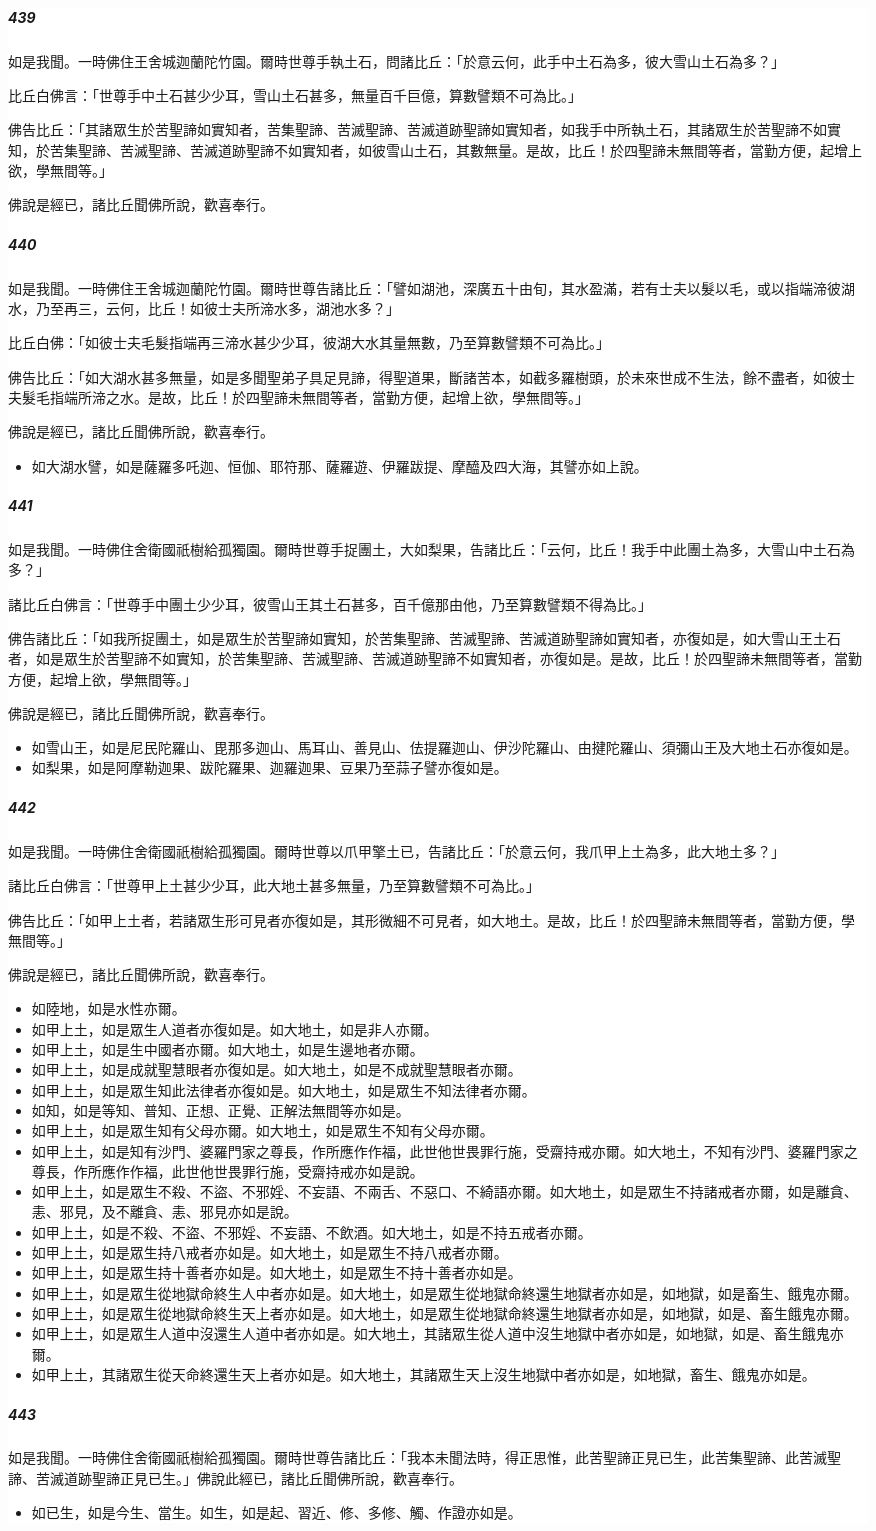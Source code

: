 ##### 439

如是我聞。一時佛住王舍城迦蘭陀竹園。爾時世尊手執土石，問諸比丘：「於意云何，此手中土石為多，彼大雪山土石為多？」

比丘白佛言：「世尊手中土石甚少少耳，雪山土石甚多，無量百千巨億，算數譬類不可為比。」

佛告比丘：「其諸眾生於苦聖諦如實知者，苦集聖諦、苦滅聖諦、苦滅道跡聖諦如實知者，如我手中所執土石，其諸眾生於苦聖諦不如實知，於苦集聖諦、苦滅聖諦、苦滅道跡聖諦不如實知者，如彼雪山土石，其數無量。是故，比丘！於四聖諦未無間等者，當勤方便，起增上欲，學無間等。」

佛說是經已，諸比丘聞佛所說，歡喜奉行。

##### 440

如是我聞。一時佛住王舍城迦蘭陀竹園。爾時世尊告諸比丘：「譬如湖池，深廣五十由旬，其水盈滿，若有士夫以髮以毛，或以指端渧彼湖水，乃至再三，云何，比丘！如彼士夫所渧水多，湖池水多？」

比丘白佛：「如彼士夫毛髮指端再三渧水甚少少耳，彼湖大水其量無數，乃至算數譬類不可為比。」

佛告比丘：「如大湖水甚多無量，如是多聞聖弟子具足見諦，得聖道果，斷諸苦本，如截多羅樹頭，於未來世成不生法，餘不盡者，如彼士夫髮毛指端所渧之水。是故，比丘！於四聖諦未無間等者，當勤方便，起增上欲，學無間等。」

佛說是經已，諸比丘聞佛所說，歡喜奉行。

- 如大湖水譬，如是薩羅多吒迦、恒伽、耶符那、薩羅遊、伊羅跋提、摩醯及四大海，其譬亦如上說。

##### 441

如是我聞。一時佛住舍衛國祇樹給孤獨園。爾時世尊手捉團土，大如梨果，告諸比丘：「云何，比丘！我手中此團土為多，大雪山中土石為多？」

諸比丘白佛言：「世尊手中團土少少耳，彼雪山王其土石甚多，百千億那由他，乃至算數譬類不得為比。」

佛告諸比丘：「如我所捉團土，如是眾生於苦聖諦如實知，於苦集聖諦、苦滅聖諦、苦滅道跡聖諦如實知者，亦復如是，如大雪山王土石者，如是眾生於苦聖諦不如實知，於苦集聖諦、苦滅聖諦、苦滅道跡聖諦不如實知者，亦復如是。是故，比丘！於四聖諦未無間等者，當勤方便，起增上欲，學無間等。」

佛說是經已，諸比丘聞佛所說，歡喜奉行。

- 如雪山王，如是尼民陀羅山、毘那多迦山、馬耳山、善見山、佉提羅迦山、伊沙陀羅山、由揵陀羅山、須彌山王及大地土石亦復如是。
- 如梨果，如是阿摩勒迦果、跋陀羅果、迦羅迦果、豆果乃至蒜子譬亦復如是。

##### 442

如是我聞。一時佛住舍衛國祇樹給孤獨園。爾時世尊以爪甲擎土已，告諸比丘：「於意云何，我爪甲上土為多，此大地土多？」

諸比丘白佛言：「世尊甲上土甚少少耳，此大地土甚多無量，乃至算數譬類不可為比。」

佛告比丘：「如甲上土者，若諸眾生形可見者亦復如是，其形微細不可見者，如大地土。是故，比丘！於四聖諦未無間等者，當勤方便，學無間等。」

佛說是經已，諸比丘聞佛所說，歡喜奉行。

- 如陸地，如是水性亦爾。
- 如甲上土，如是眾生人道者亦復如是。如大地土，如是非人亦爾。
- 如甲上土，如是生中國者亦爾。如大地土，如是生邊地者亦爾。
- 如甲上土，如是成就聖慧眼者亦復如是。如大地土，如是不成就聖慧眼者亦爾。
- 如甲上土，如是眾生知此法律者亦復如是。如大地土，如是眾生不知法律者亦爾。
- 如知，如是等知、普知、正想、正覺、正解法無間等亦如是。
- 如甲上土，如是眾生知有父母亦爾。如大地土，如是眾生不知有父母亦爾。
- 如甲上土，如是知有沙門、婆羅門家之尊長，作所應作作福，此世他世畏罪行施，受齋持戒亦爾。如大地土，不知有沙門、婆羅門家之尊長，作所應作作福，此世他世畏罪行施，受齋持戒亦如是說。
- 如甲上土，如是眾生不殺、不盜、不邪婬、不妄語、不兩舌、不惡口、不綺語亦爾。如大地土，如是眾生不持諸戒者亦爾，如是離貪、恚、邪見，及不離貪、恚、邪見亦如是說。
- 如甲上土，如是不殺、不盜、不邪婬、不妄語、不飲酒。如大地土，如是不持五戒者亦爾。
- 如甲上土，如是眾生持八戒者亦如是。如大地土，如是眾生不持八戒者亦爾。
- 如甲上土，如是眾生持十善者亦如是。如大地土，如是眾生不持十善者亦如是。
- 如甲上土，如是眾生從地獄命終生人中者亦如是。如大地土，如是眾生從地獄命終還生地獄者亦如是，如地獄，如是畜生、餓鬼亦爾。
- 如甲上土，如是眾生從地獄命終生天上者亦如是。如大地土，如是眾生從地獄命終還生地獄者亦如是，如地獄，如是、畜生餓鬼亦爾。
- 如甲上土，如是眾生人道中沒還生人道中者亦如是。如大地土，其諸眾生從人道中沒生地獄中者亦如是，如地獄，如是、畜生餓鬼亦爾。
- 如甲上土，其諸眾生從天命終還生天上者亦如是。如大地土，其諸眾生天上沒生地獄中者亦如是，如地獄，畜生、餓鬼亦如是。

##### 443

如是我聞。一時佛住舍衛國祇樹給孤獨園。爾時世尊告諸比丘：「我本未聞法時，得正思惟，此苦聖諦正見已生，此苦集聖諦、此苦滅聖諦、苦滅道跡聖諦正見已生。」佛說此經已，諸比丘聞佛所說，歡喜奉行。

- 如已生，如是今生、當生。如生，如是起、習近、修、多修、觸、作證亦如是。